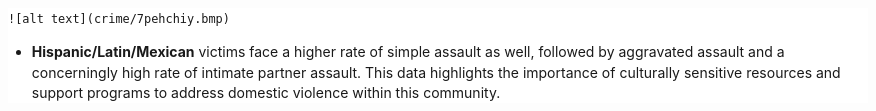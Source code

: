     ![alt text](crime/7pehchiy.bmp)
* **Hispanic/Latin/Mexican** victims face a higher rate of simple assault as well, followed by aggravated
assault and a concerningly high rate of intimate partner assault. This data highlights the importance of
culturally sensitive resources and support programs to address domestic violence within this community.